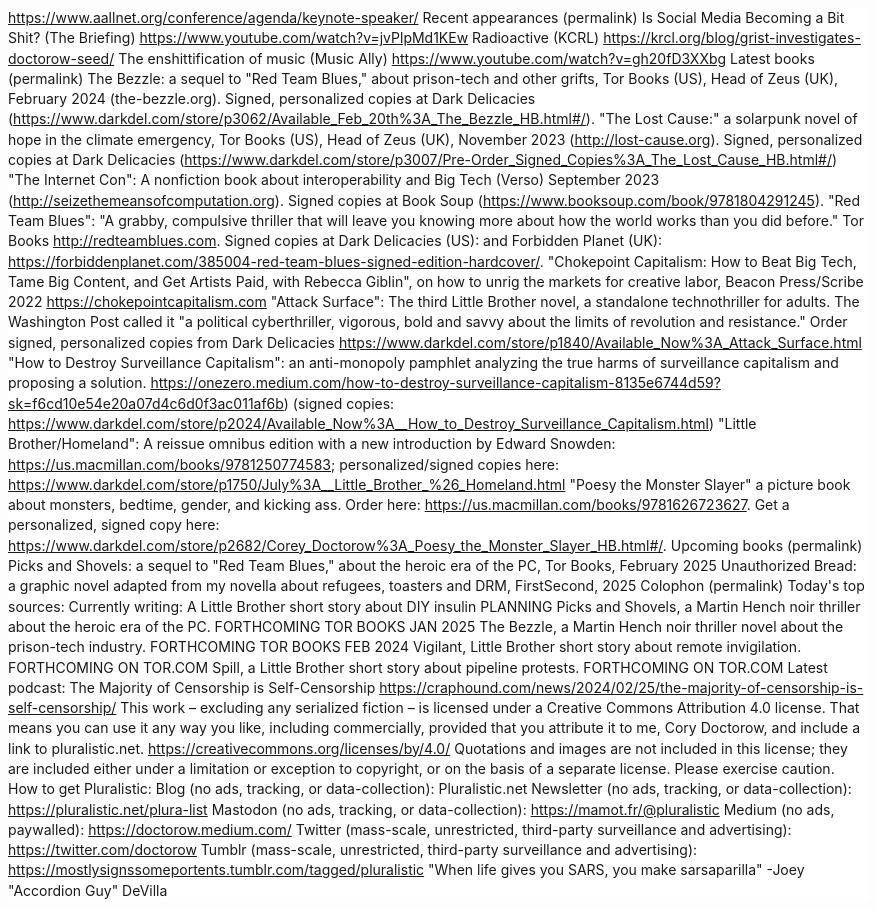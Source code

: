 https://www.aallnet.org/conference/agenda/keynote-speaker/ Recent appearances (permalink) Is Social Media Becoming a Bit Shit? (The Briefing) https://www.youtube.com/watch?v=jvPlpMd1KEw Radioactive (KCRL) https://krcl.org/blog/grist-investigates-doctorow-seed/ The enshittification of music (Music Ally) https://www.youtube.com/watch?v=gh20fD3XXbg Latest books (permalink) The Bezzle: a sequel to "Red Team Blues," about prison-tech and other grifts, Tor Books (US), Head of Zeus (UK), February 2024 (the-bezzle.org). Signed, personalized copies at Dark Delicacies (https://www.darkdel.com/store/p3062/Available_Feb_20th%3A_The_Bezzle_HB.html#/). "The Lost Cause:" a solarpunk novel of hope in the climate emergency, Tor Books (US), Head of Zeus (UK), November 2023 (http://lost-cause.org). Signed, personalized copies at Dark Delicacies (https://www.darkdel.com/store/p3007/Pre-Order_Signed_Copies%3A_The_Lost_Cause_HB.html#/) "The Internet Con": A nonfiction book about interoperability and Big Tech (Verso) September 2023 (http://seizethemeansofcomputation.org). Signed copies at Book Soup (https://www.booksoup.com/book/9781804291245). "Red Team Blues": "A grabby, compulsive thriller that will leave you knowing more about how the world works than you did before." Tor Books http://redteamblues.com. Signed copies at Dark Delicacies (US): and Forbidden Planet (UK): https://forbiddenplanet.com/385004-red-team-blues-signed-edition-hardcover/. "Chokepoint Capitalism: How to Beat Big Tech, Tame Big Content, and Get Artists Paid, with Rebecca Giblin", on how to unrig the markets for creative labor, Beacon Press/Scribe 2022 https://chokepointcapitalism.com "Attack Surface": The third Little Brother novel, a standalone technothriller for adults. The Washington Post called it "a political cyberthriller, vigorous, bold and savvy about the limits of revolution and resistance." Order signed, personalized copies from Dark Delicacies https://www.darkdel.com/store/p1840/Available_Now%3A_Attack_Surface.html "How to Destroy Surveillance Capitalism": an anti-monopoly pamphlet analyzing the true harms of surveillance capitalism and proposing a solution. https://onezero.medium.com/how-to-destroy-surveillance-capitalism-8135e6744d59?sk=f6cd10e54e20a07d4c6d0f3ac011af6b) (signed copies: https://www.darkdel.com/store/p2024/Available_Now%3A__How_to_Destroy_Surveillance_Capitalism.html) "Little Brother/Homeland": A reissue omnibus edition with a new introduction by Edward Snowden: https://us.macmillan.com/books/9781250774583; personalized/signed copies here: https://www.darkdel.com/store/p1750/July%3A__Little_Brother_%26_Homeland.html "Poesy the Monster Slayer" a picture book about monsters, bedtime, gender, and kicking ass. Order here: https://us.macmillan.com/books/9781626723627. Get a personalized, signed copy here: https://www.darkdel.com/store/p2682/Corey_Doctorow%3A_Poesy_the_Monster_Slayer_HB.html#/. Upcoming books (permalink) Picks and Shovels: a sequel to "Red Team Blues," about the heroic era of the PC, Tor Books, February 2025 Unauthorized Bread: a graphic novel adapted from my novella about refugees, toasters and DRM, FirstSecond, 2025 Colophon (permalink) Today's top sources: Currently writing: A Little Brother short story about DIY insulin PLANNING Picks and Shovels, a Martin Hench noir thriller about the heroic era of the PC. FORTHCOMING TOR BOOKS JAN 2025 The Bezzle, a Martin Hench noir thriller novel about the prison-tech industry. FORTHCOMING TOR BOOKS FEB 2024 Vigilant, Little Brother short story about remote invigilation. FORTHCOMING ON TOR.COM Spill, a Little Brother short story about pipeline protests. FORTHCOMING ON TOR.COM Latest podcast: The Majority of Censorship is Self-Censorship https://craphound.com/news/2024/02/25/the-majority-of-censorship-is-self-censorship/ This work &#8211; excluding any serialized fiction &#8211; is licensed under a Creative Commons Attribution 4.0 license. That means you can use it any way you like, including commercially, provided that you attribute it to me, Cory Doctorow, and include a link to pluralistic.net. https://creativecommons.org/licenses/by/4.0/ Quotations and images are not included in this license; they are included either under a limitation or exception to copyright, or on the basis of a separate license. Please exercise caution. How to get Pluralistic: Blog (no ads, tracking, or data-collection): Pluralistic.net Newsletter (no ads, tracking, or data-collection): https://pluralistic.net/plura-list Mastodon (no ads, tracking, or data-collection): https://mamot.fr/@pluralistic Medium (no ads, paywalled): https://doctorow.medium.com/ Twitter (mass-scale, unrestricted, third-party surveillance and advertising): https://twitter.com/doctorow Tumblr (mass-scale, unrestricted, third-party surveillance and advertising): https://mostlysignssomeportents.tumblr.com/tagged/pluralistic "When life gives you SARS, you make sarsaparilla" -Joey "Accordion Guy" DeVilla

